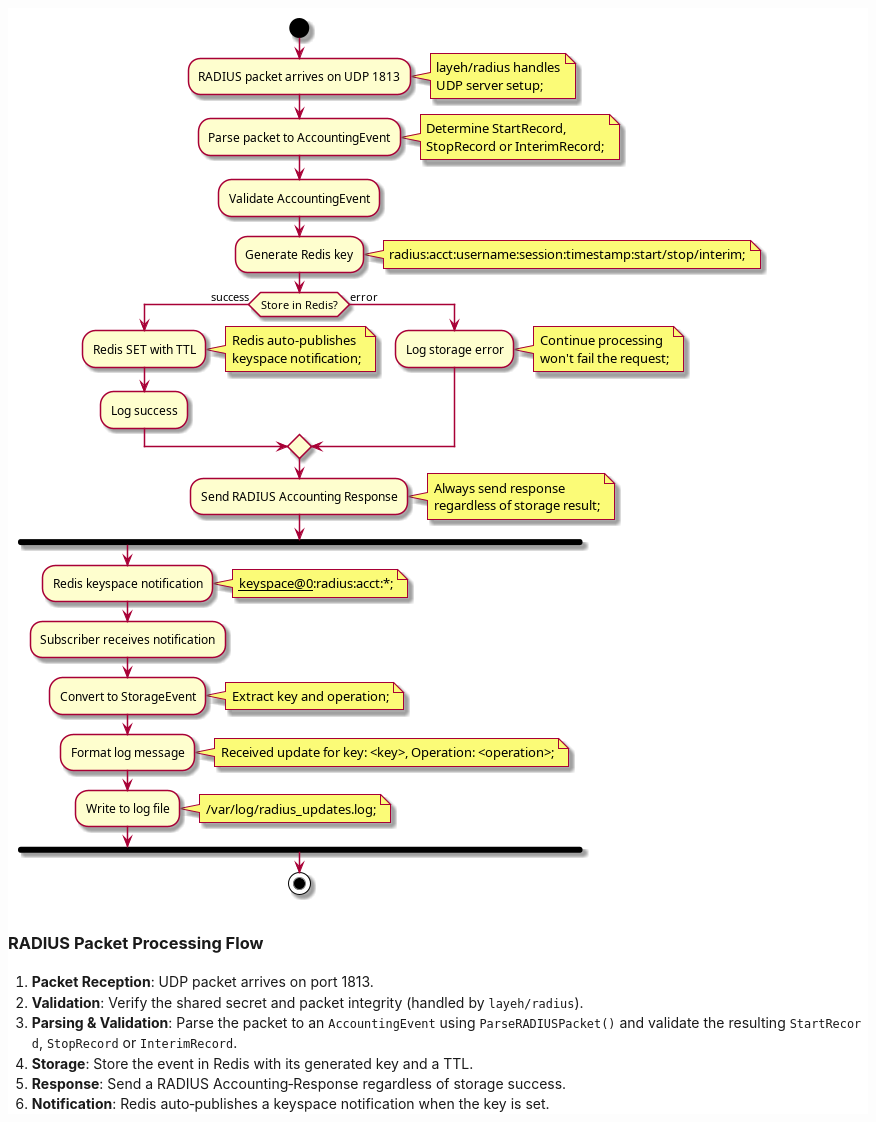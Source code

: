 ![Data Flow Diagram](./diagrams/dataflow.png)

### RADIUS Packet Processing Flow

1. **Packet Reception**: UDP packet arrives on port 1813.
2. **Validation**: Verify the shared secret and packet integrity (handled by `layeh/radius`).
3. **Parsing & Validation**: Parse the packet to an `AccountingEvent` using `ParseRADIUSPacket()` and validate the resulting `StartRecord`, `StopRecord` or `InterimRecord`.
4. **Storage**: Store the event in Redis with its generated key and a TTL.
5. **Response**: Send a RADIUS Accounting‑Response regardless of storage success.
6. **Notification**: Redis auto‑publishes a keyspace notification when the key is set.
